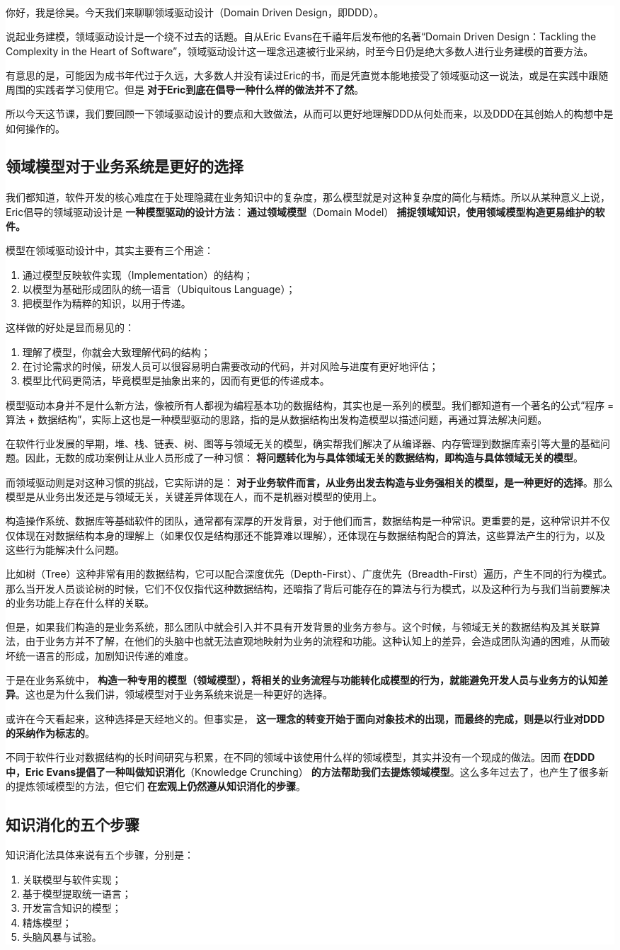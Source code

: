 你好，我是徐昊。今天我们来聊聊领域驱动设计（Domain Driven Design，即DDD）。

说起业务建模，领域驱动设计是一个绕不过去的话题。自从Eric Evans在千禧年后发布他的名著“Domain Driven Design：Tackling the Complexity in the Heart of Software”，领域驱动设计这一理念迅速被行业采纳，时至今日仍是绝大多数人进行业务建模的首要方法。

有意思的是，可能因为成书年代过于久远，大多数人并没有读过Eric的书，而是凭直觉本能地接受了领域驱动这一说法，或是在实践中跟随周围的实践者学习使用它。但是 **对于Eric到底在倡导一种什么样的做法并不了然**。

所以今天这节课，我们要回顾一下领域驱动设计的要点和大致做法，从而可以更好地理解DDD从何处而来，以及DDD在其创始人的构想中是如何操作的。

## 领域模型对于业务系统是更好的选择

我们都知道，软件开发的核心难度在于处理隐藏在业务知识中的复杂度，那么模型就是对这种复杂度的简化与精炼。所以从某种意义上说，Eric倡导的领域驱动设计是 **一种模型驱动的设计方法**： **通过领域模型**（Domain Model） **捕捉领域知识，使用领域模型构造更易维护的软件。**

模型在领域驱动设计中，其实主要有三个用途：

1. 通过模型反映软件实现（Implementation）的结构；
2. 以模型为基础形成团队的统一语言（Ubiquitous Language）；
3. 把模型作为精粹的知识，以用于传递。

这样做的好处是显而易见的：

1. 理解了模型，你就会大致理解代码的结构；
2. 在讨论需求的时候，研发人员可以很容易明白需要改动的代码，并对风险与进度有更好地评估；
3. 模型比代码更简洁，毕竟模型是抽象出来的，因而有更低的传递成本。

模型驱动本身并不是什么新方法，像被所有人都视为编程基本功的数据结构，其实也是一系列的模型。我们都知道有一个著名的公式“程序 = 算法 \+ 数据结构”，实际上这也是一种模型驱动的思路，指的是从数据结构出发构造模型以描述问题，再通过算法解决问题。

在软件行业发展的早期，堆、栈、链表、树、图等与领域无关的模型，确实帮我们解决了从编译器、内存管理到数据库索引等大量的基础问题。因此，无数的成功案例让从业人员形成了一种习惯： **将问题转化为与具体领域无关的数据结构，即构造与具体领域无关的模型**。

而领域驱动则是对这种习惯的挑战，它实际讲的是： **对于业务软件而言，从业务出发去构造与业务强相关的模型，是一种更好的选择**。那么模型是从业务出发还是与领域无关，关键差异体现在人，而不是机器对模型的使用上。

构造操作系统、数据库等基础软件的团队，通常都有深厚的开发背景，对于他们而言，数据结构是一种常识。更重要的是，这种常识并不仅仅体现在对数据结构本身的理解上（如果仅仅是结构那还不能算难以理解），还体现在与数据结构配合的算法，这些算法产生的行为，以及这些行为能解决什么问题。

比如树（Tree）这种非常有用的数据结构，它可以配合深度优先（Depth-First）、广度优先（Breadth-First）遍历，产生不同的行为模式。那么当开发人员谈论树的时候，它们不仅仅指代这种数据结构，还暗指了背后可能存在的算法与行为模式，以及这种行为与我们当前要解决的业务功能上存在什么样的关联。

但是，如果我们构造的是业务系统，那么团队中就会引入并不具有开发背景的业务方参与。这个时候，与领域无关的数据结构及其关联算法，由于业务方并不了解，在他们的头脑中也就无法直观地映射为业务的流程和功能。这种认知上的差异，会造成团队沟通的困难，从而破坏统一语言的形成，加剧知识传递的难度。

于是在业务系统中， **构造一种专用的模型（领域模型），将相关的业务流程与功能转化成模型的行为，就能避免开发人员与业务方的认知差异**。这也是为什么我们讲，领域模型对于业务系统来说是一种更好的选择。

或许在今天看起来，这种选择是天经地义的。但事实是， **这一理念的转变开始于面向对象技术的出现，而最终的完成，则是以行业对DDD的采纳作为标志的**。

不同于软件行业对数据结构的长时间研究与积累，在不同的领域中该使用什么样的领域模型，其实并没有一个现成的做法。因而 **在DDD中，Eric Evans提倡了一种叫做知识消化**（Knowledge Crunching） **的方法帮助我们去提炼领域模型**。这么多年过去了，也产生了很多新的提炼领域模型的方法，但它们 **在宏观上仍然遵从知识消化的步骤**。

## 知识消化的五个步骤

知识消化法具体来说有五个步骤，分别是：

1. 关联模型与软件实现；
2. 基于模型提取统一语言；
3. 开发富含知识的模型；
4. 精炼模型；
5. 头脑风暴与试验。
